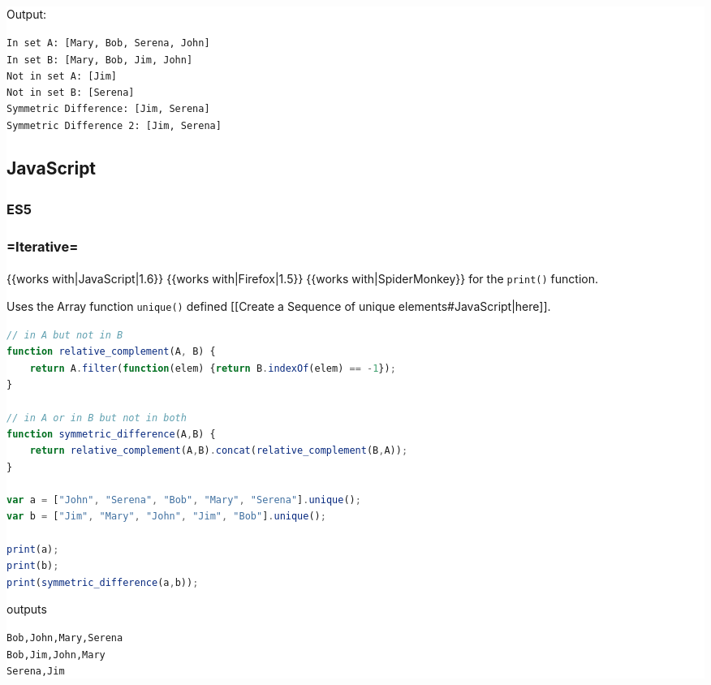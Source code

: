 Output:

```txt
In set A: [Mary, Bob, Serena, John]
In set B: [Mary, Bob, Jim, John]
Not in set A: [Jim]
Not in set B: [Serena]
Symmetric Difference: [Jim, Serena]
Symmetric Difference 2: [Jim, Serena]
```



## JavaScript



### ES5


### =Iterative=


{{works with|JavaScript|1.6}}
{{works with|Firefox|1.5}}
{{works with|SpiderMonkey}} for the <code>print()</code> function.

Uses the Array function <code>unique()</code> defined [[Create a Sequence of unique elements#JavaScript|here]].

```javascript
// in A but not in B
function relative_complement(A, B) {
    return A.filter(function(elem) {return B.indexOf(elem) == -1});
}

// in A or in B but not in both
function symmetric_difference(A,B) {
    return relative_complement(A,B).concat(relative_complement(B,A));
}

var a = ["John", "Serena", "Bob", "Mary", "Serena"].unique(); 
var b = ["Jim", "Mary", "John", "Jim", "Bob"].unique();

print(a);
print(b);
print(symmetric_difference(a,b));
```

outputs

```txt
Bob,John,Mary,Serena
Bob,Jim,John,Mary
Serena,Jim
```
